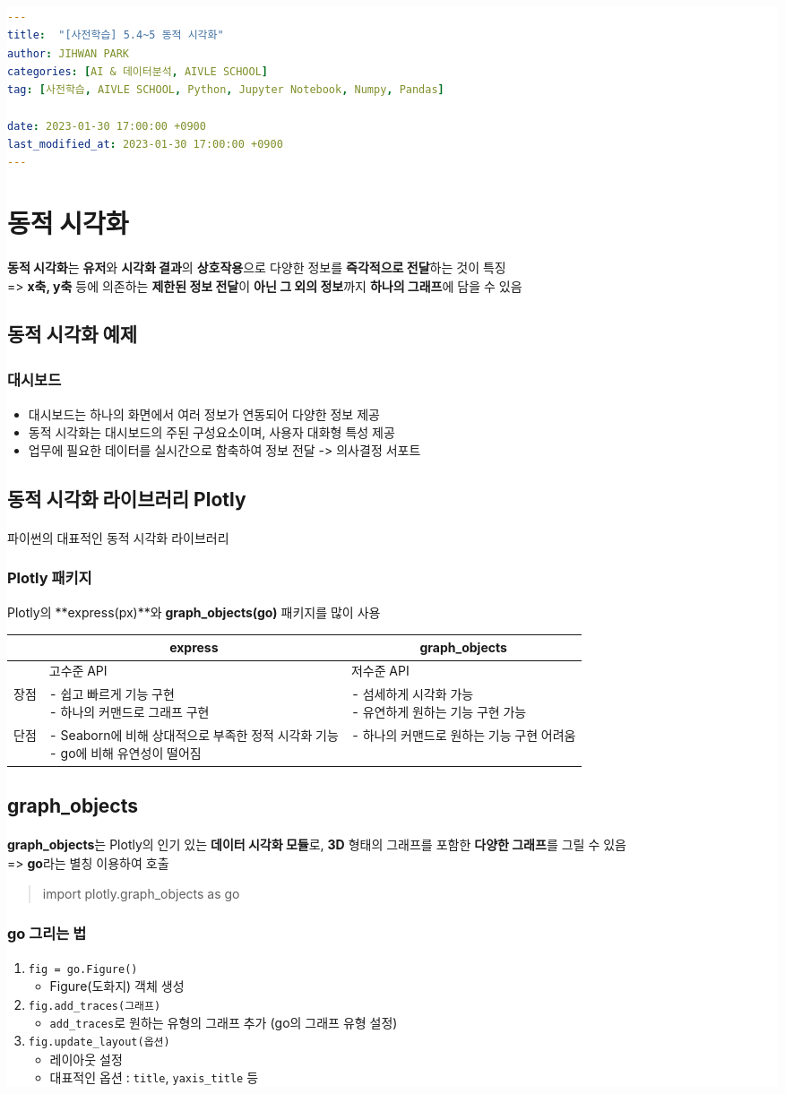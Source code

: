 ```yaml
---
title:  "[사전학습] 5.4~5 동적 시각화"
author: JIHWAN PARK
categories: [AI & 데이터분석, AIVLE SCHOOL]
tag: [사전학습, AIVLE SCHOOL, Python, Jupyter Notebook, Numpy, Pandas]

date: 2023-01-30 17:00:00 +0900
last_modified_at: 2023-01-30 17:00:00 +0900
---
```


# 동적 시각화
**동적 시각화**는 **유저**와 **시각화 결과**의 **상호작용**으로 다양한 정보를 **즉각적으로 전달**하는 것이 특징<br>
=> **x축, y축** 등에 의존하는 **제한된 정보 전달**이 **아닌 그 외의 정보**까지 **하나의 그래프**에 담을 수 있음

## 동적 시각화 예제
### 대시보드
- 대시보드는 하나의 화면에서 여러 정보가 연동되어 다양한 정보 제공
- 동적 시각화는 대시보드의 주된 구성요소이며, 사용자 대화형 특성 제공
- 업무에 필요한 데이터를 실시간으로 함축하여 정보 전달 -> 의사결정 서포트
## 동적 시각화 라이브러리 Plotly
파이썬의 대표적인 동적 시각화 라이브러리
### Plotly 패키지
Plotly의 **express(px)**와 **graph_objects(go)** 패키지를 많이 사용

||express|graph_objects|
|---|---|---|
||고수준 API|저수준 API|
|장점|- 쉽고 빠르게 기능 구현<br>- 하나의 커맨드로 그래프 구현|- 섬세하게 시각화 가능<br>- 유연하게 원하는 기능 구현 가능|
|단점|- Seaborn에 비해 상대적으로 부족한 정적 시각화 기능<br>- go에 비해 유연성이 떨어짐|- 하나의 커맨드로 원하는 기능 구현 어려움|

## graph_objects
**graph_objects**는 Plotly의 인기 있는 **데이터 시각화 모듈**로, **3D** 형태의 그래프를 포함한 **다양한 그래프**를 그릴 수 있음<br>
=> **go**라는 별칭 이용하여 호출
> import plotly.graph_objects as go

### go 그리는 법
1. `fig = go.Figure()`
    - Figure(도화지) 객체 생성
2. `fig.add_traces(그래프)`
    - `add_traces`로 원하는 유형의 그래프 추가 (go의 그래프 유형 설정)
3. `fig.update_layout(옵션)`
    - 레이아웃 설정
    - 대표적인 옵션 : `title`, `yaxis_title` 등
